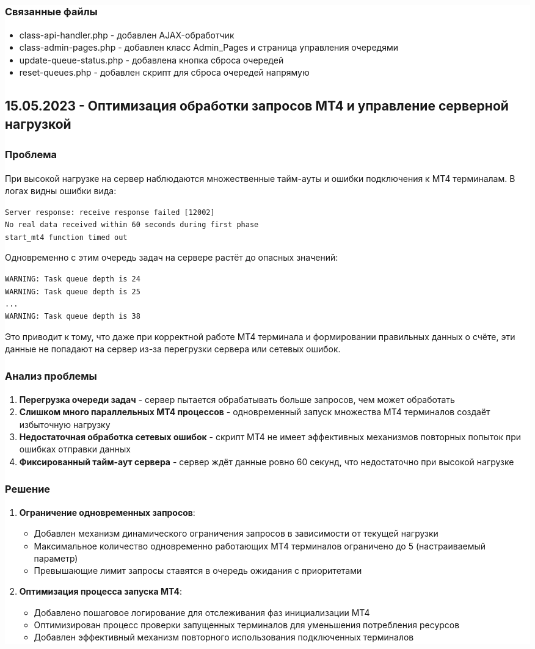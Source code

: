### Связанные файлы
- class-api-handler.php - добавлен AJAX-обработчик
- class-admin-pages.php - добавлен класс Admin_Pages и страница управления очередями
- update-queue-status.php - добавлена кнопка сброса очередей
- reset-queues.php - добавлен скрипт для сброса очередей напрямую

## 15.05.2023 - Оптимизация обработки запросов MT4 и управление серверной нагрузкой

### Проблема
При высокой нагрузке на сервер наблюдаются множественные тайм-ауты и ошибки подключения к MT4 терминалам. В логах видны ошибки вида:

```
Server response: receive response failed [12002]
No real data received within 60 seconds during first phase
start_mt4 function timed out
```

Одновременно с этим очередь задач на сервере растёт до опасных значений:

```
WARNING: Task queue depth is 24
WARNING: Task queue depth is 25
...
WARNING: Task queue depth is 38
```

Это приводит к тому, что даже при корректной работе MT4 терминала и формировании правильных данных о счёте, эти данные не попадают на сервер из-за перегрузки сервера или сетевых ошибок.

### Анализ проблемы
1. **Перегрузка очереди задач** - сервер пытается обрабатывать больше запросов, чем может обработать
2. **Слишком много параллельных MT4 процессов** - одновременный запуск множества MT4 терминалов создаёт избыточную нагрузку
3. **Недостаточная обработка сетевых ошибок** - скрипт MT4 не имеет эффективных механизмов повторных попыток при ошибках отправки данных
4. **Фиксированный тайм-аут сервера** - сервер ждёт данные ровно 60 секунд, что недостаточно при высокой нагрузке

### Решение
1. **Ограничение одновременных запросов**:
   - Добавлен механизм динамического ограничения запросов в зависимости от текущей нагрузки
   - Максимальное количество одновременно работающих MT4 терминалов ограничено до 5 (настраиваемый параметр)
   - Превышающие лимит запросы ставятся в очередь ожидания с приоритетами

2. **Оптимизация процесса запуска MT4**:
   - Добавлено пошаговое логирование для отслеживания фаз инициализации MT4
   - Оптимизирован процесс проверки запущенных терминалов для уменьшения потребления ресурсов
   - Добавлен эффективный механизм повторного использования подключенных терминалов
